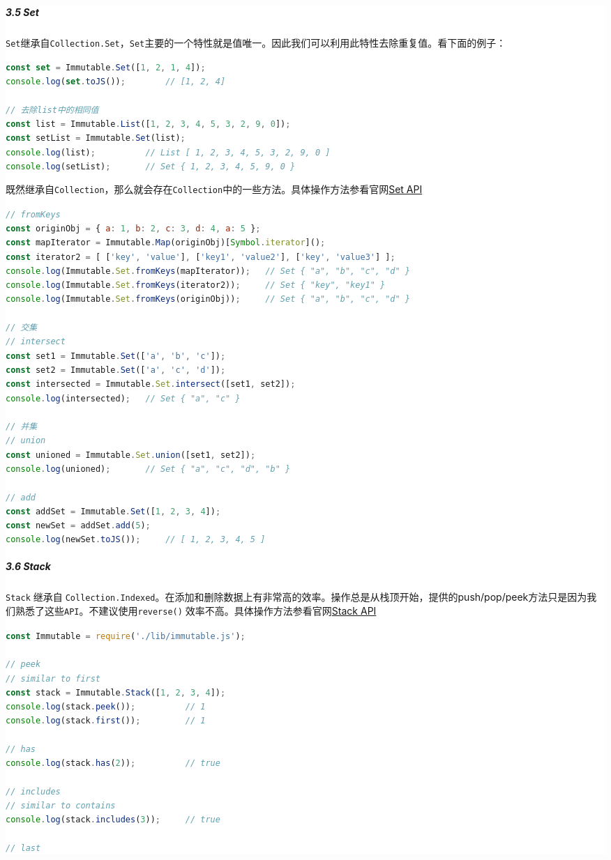 ##### 3.5 Set

`Set`继承自`Collection.Set`，`Set`主要的一个特性就是值唯一。因此我们可以利用此特性去除重复值。看下面的例子：

```javascript
const set = Immutable.Set([1, 2, 1, 4]);
console.log(set.toJS());		// [1, 2, 4]

// 去除list中的相同值
const list = Immutable.List([1, 2, 3, 4, 5, 3, 2, 9, 0]);
const setList = Immutable.Set(list);
console.log(list);			// List [ 1, 2, 3, 4, 5, 3, 2, 9, 0 ]
console.log(setList);		// Set { 1, 2, 3, 4, 5, 9, 0 }
```

既然继承自`Collection`，那么就会存在`Collection`中的一些方法。具体操作方法参看官网[Set API](http://facebook.github.io/immutable-js/docs/#/Set)

```javascript
// fromKeys 
const originObj = { a: 1, b: 2, c: 3, d: 4, a: 5 };
const mapIterator = Immutable.Map(originObj)[Symbol.iterator]();
const iterator2 = [ ['key', 'value'], ['key1', 'value2'], ['key', 'value3'] ];
console.log(Immutable.Set.fromKeys(mapIterator));	// Set { "a", "b", "c", "d" }
console.log(Immutable.Set.fromKeys(iterator2));		// Set { "key", "key1" }
console.log(Immutable.Set.fromKeys(originObj));		// Set { "a", "b", "c", "d" }

// 交集
// intersect
const set1 = Immutable.Set(['a', 'b', 'c']);
const set2 = Immutable.Set(['a', 'c', 'd']);	
const intersected = Immutable.Set.intersect([set1, set2]);
console.log(intersected);	// Set { "a", "c" }

// 并集
// union
const unioned = Immutable.Set.union([set1, set2]);
console.log(unioned);		// Set { "a", "c", "d", "b" }

// add
const addSet = Immutable.Set([1, 2, 3, 4]);
const newSet = addSet.add(5);
console.log(newSet.toJS());		// [ 1, 2, 3, 4, 5 ]
```

##### 3.6 Stack

`Stack` 继承自 `Collection.Indexed`。在添加和删除数据上有非常高的效率。操作总是从栈顶开始，提供的push/pop/peek方法只是因为我们熟悉了这些`API`。不建议使用`reverse()` 效率不高。具体操作方法参看官网[Stack API](http://facebook.github.io/immutable-js/docs/#/Stack)

```javascript
const Immutable = require('./lib/immutable.js');

// peek
// similar to first
const stack = Immutable.Stack([1, 2, 3, 4]);
console.log(stack.peek());			// 1
console.log(stack.first());			// 1

// has
console.log(stack.has(2));			// true

// includes
// similar to contains
console.log(stack.includes(3));		// true

// last
```